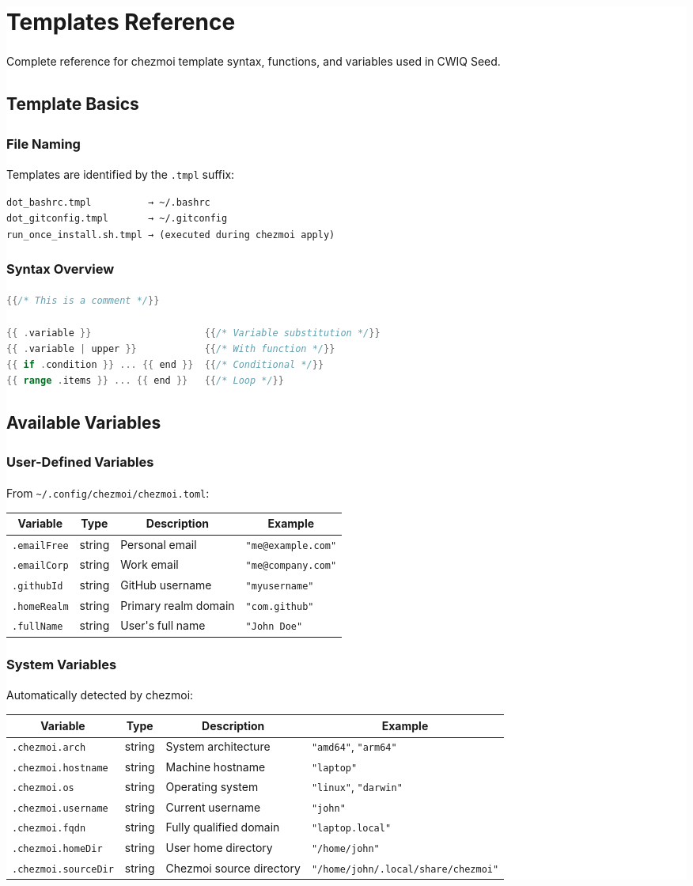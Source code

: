 # Templates Reference

Complete reference for chezmoi template syntax, functions, and variables used in CWIQ Seed.

## Template Basics

### File Naming

Templates are identified by the `.tmpl` suffix:

```
dot_bashrc.tmpl          → ~/.bashrc
dot_gitconfig.tmpl       → ~/.gitconfig
run_once_install.sh.tmpl → (executed during chezmoi apply)
```

### Syntax Overview

```go
{{/* This is a comment */}}

{{ .variable }}                    {{/* Variable substitution */}}
{{ .variable | upper }}            {{/* With function */}}
{{ if .condition }} ... {{ end }}  {{/* Conditional */}}
{{ range .items }} ... {{ end }}   {{/* Loop */}}
```

## Available Variables

### User-Defined Variables

From `~/.config/chezmoi/chezmoi.toml`:

| Variable | Type | Description | Example |
|----------|------|-------------|---------|
| `.emailFree` | string | Personal email | `"me@example.com"` |
| `.emailCorp` | string | Work email | `"me@company.com"` |
| `.githubId` | string | GitHub username | `"myusername"` |
| `.homeRealm` | string | Primary realm domain | `"com.github"` |
| `.fullName` | string | User's full name | `"John Doe"` |

### System Variables

Automatically detected by chezmoi:

| Variable | Type | Description | Example |
|----------|------|-------------|---------|
| `.chezmoi.arch` | string | System architecture | `"amd64"`, `"arm64"` |
| `.chezmoi.hostname` | string | Machine hostname | `"laptop"` |
| `.chezmoi.os` | string | Operating system | `"linux"`, `"darwin"` |
| `.chezmoi.username` | string | Current username | `"john"` |
| `.chezmoi.fqdn` | string | Fully qualified domain | `"laptop.local"` |
| `.chezmoi.homeDir` | string | User home directory | `"/home/john"` |
| `.chezmoi.sourceDir` | string | Chezmoi source directory | `"/home/john/.local/share/chezmoi"` |
